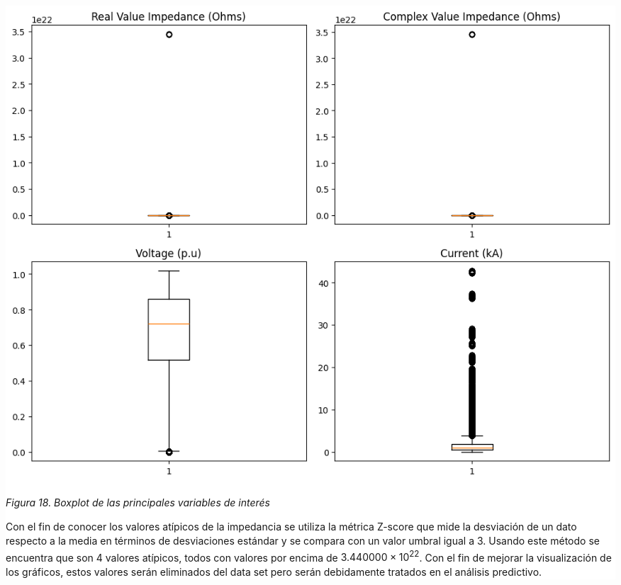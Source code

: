 ![image](imgs/boxplot.png)

*Figura 18. Boxplot de las principales variables de interés*

Con el fin de conocer los valores atípicos de la impedancia se utiliza la métrica Z-score que mide la desviación de un dato respecto a la media en términos de desviaciones estándar y se compara con un valor umbral igual a 3. Usando este método se encuentra que son 4 valores atípicos, todos con valores por encima de $3.440000 \times 10^{22}$. Con el fin de mejorar la visualización de los gráficos, estos valores serán eliminados del data set pero serán debidamente tratados en el análisis predictivo.
